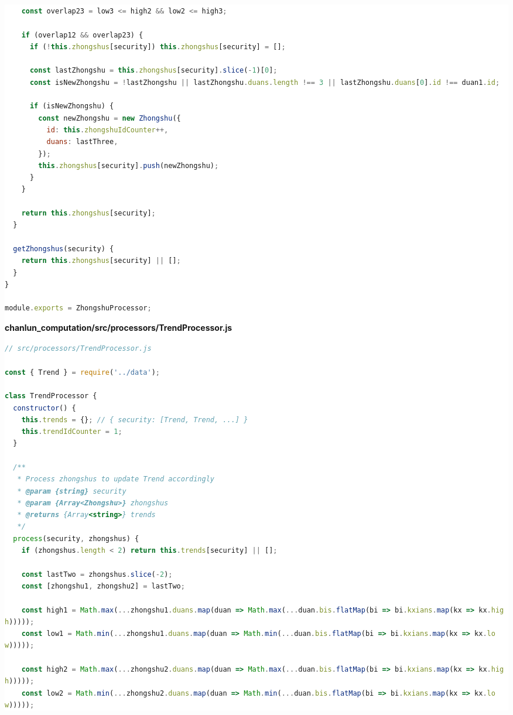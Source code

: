 ```javascript
    const overlap23 = low3 <= high2 && low2 <= high3;

    if (overlap12 && overlap23) {
      if (!this.zhongshus[security]) this.zhongshus[security] = [];

      const lastZhongshu = this.zhongshus[security].slice(-1)[0];
      const isNewZhongshu = !lastZhongshu || lastZhongshu.duans.length !== 3 || lastZhongshu.duans[0].id !== duan1.id;

      if (isNewZhongshu) {
        const newZhongshu = new Zhongshu({
          id: this.zhongshuIdCounter++,
          duans: lastThree,
        });
        this.zhongshus[security].push(newZhongshu);
      }
    }

    return this.zhongshus[security];
  }

  getZhongshus(security) {
    return this.zhongshus[security] || [];
  }
}

module.exports = ZhongshuProcessor;
```

**chanlun_computation/src/processors/TrendProcessor.js**

```javascript
// src/processors/TrendProcessor.js

const { Trend } = require('../data');

class TrendProcessor {
  constructor() {
    this.trends = {}; // { security: [Trend, Trend, ...] }
    this.trendIdCounter = 1;
  }

  /**
   * Process zhongshus to update Trend accordingly
   * @param {string} security 
   * @param {Array<Zhongshu>} zhongshus 
   * @returns {Array<string>} trends
   */
  process(security, zhongshus) {
    if (zhongshus.length < 2) return this.trends[security] || [];

    const lastTwo = zhongshus.slice(-2);
    const [zhongshu1, zhongshu2] = lastTwo;

    const high1 = Math.max(...zhongshu1.duans.map(duan => Math.max(...duan.bis.flatMap(bi => bi.kxians.map(kx => kx.high)))));
    const low1 = Math.min(...zhongshu1.duans.map(duan => Math.min(...duan.bis.flatMap(bi => bi.kxians.map(kx => kx.low)))));

    const high2 = Math.max(...zhongshu2.duans.map(duan => Math.max(...duan.bis.flatMap(bi => bi.kxians.map(kx => kx.high)))));
    const low2 = Math.min(...zhongshu2.duans.map(duan => Math.min(...duan.bis.flatMap(bi => bi.kxians.map(kx => kx.low)))));

```
